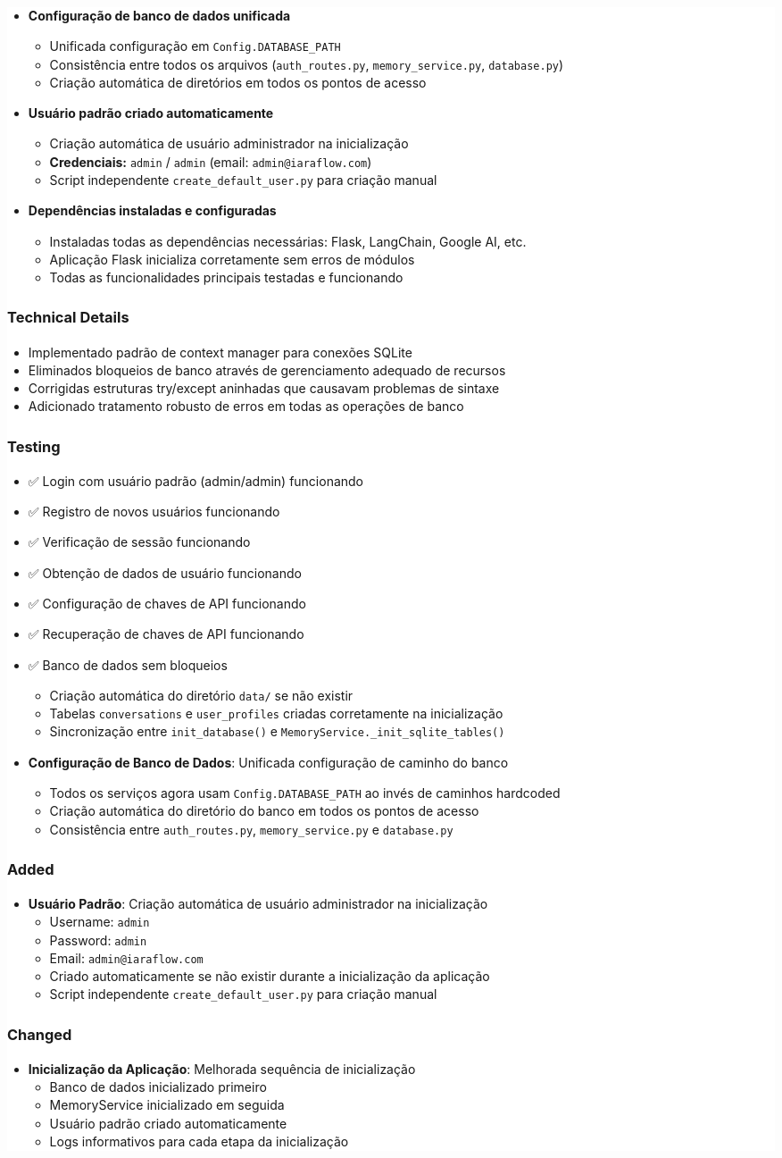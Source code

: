 - **Configuração de banco de dados unificada**
  - Unificada configuração em `Config.DATABASE_PATH`
  - Consistência entre todos os arquivos (`auth_routes.py`, `memory_service.py`, `database.py`)
  - Criação automática de diretórios em todos os pontos de acesso

- **Usuário padrão criado automaticamente**
  - Criação automática de usuário administrador na inicialização
  - **Credenciais:** `admin` / `admin` (email: `admin@iaraflow.com`)
  - Script independente `create_default_user.py` para criação manual

- **Dependências instaladas e configuradas**
  - Instaladas todas as dependências necessárias: Flask, LangChain, Google AI, etc.
  - Aplicação Flask inicializa corretamente sem erros de módulos
  - Todas as funcionalidades principais testadas e funcionando

### Technical Details
- Implementado padrão de context manager para conexões SQLite
- Eliminados bloqueios de banco através de gerenciamento adequado de recursos
- Corrigidas estruturas try/except aninhadas que causavam problemas de sintaxe
- Adicionado tratamento robusto de erros em todas as operações de banco

### Testing
- ✅ Login com usuário padrão (admin/admin) funcionando
- ✅ Registro de novos usuários funcionando  
- ✅ Verificação de sessão funcionando
- ✅ Obtenção de dados de usuário funcionando
- ✅ Configuração de chaves de API funcionando
- ✅ Recuperação de chaves de API funcionando
- ✅ Banco de dados sem bloqueios
  - Criação automática do diretório `data/` se não existir
  - Tabelas `conversations` e `user_profiles` criadas corretamente na inicialização
  - Sincronização entre `init_database()` e `MemoryService._init_sqlite_tables()`

- **Configuração de Banco de Dados**: Unificada configuração de caminho do banco
  - Todos os serviços agora usam `Config.DATABASE_PATH` ao invés de caminhos hardcoded
  - Criação automática do diretório do banco em todos os pontos de acesso
  - Consistência entre `auth_routes.py`, `memory_service.py` e `database.py`

### Added
- **Usuário Padrão**: Criação automática de usuário administrador na inicialização
  - Username: `admin`
  - Password: `admin`
  - Email: `admin@iaraflow.com`
  - Criado automaticamente se não existir durante a inicialização da aplicação
  - Script independente `create_default_user.py` para criação manual

### Changed
- **Inicialização da Aplicação**: Melhorada sequência de inicialização
  - Banco de dados inicializado primeiro
  - MemoryService inicializado em seguida
  - Usuário padrão criado automaticamente
  - Logs informativos para cada etapa da inicialização
